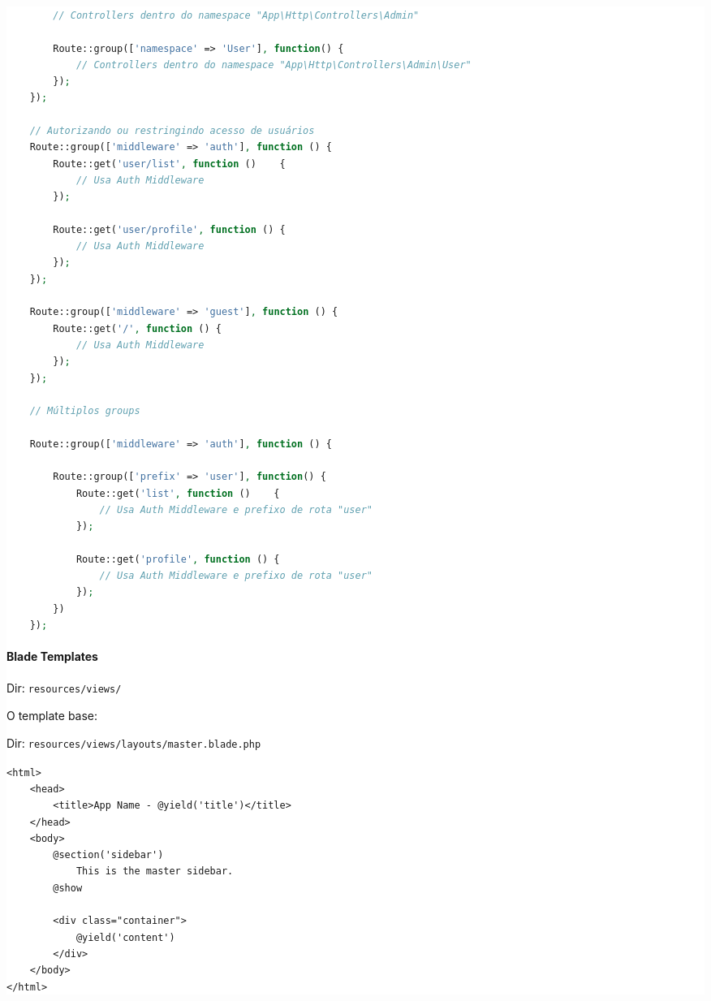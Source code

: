 ```php
	    // Controllers dentro do namespace "App\Http\Controllers\Admin"

	    Route::group(['namespace' => 'User'], function() {
	        // Controllers dentro do namespace "App\Http\Controllers\Admin\User"
	    });
	});

	// Autorizando ou restringindo acesso de usuários
	Route::group(['middleware' => 'auth'], function () {
	    Route::get('user/list', function ()    {
	        // Usa Auth Middleware
	    });

	    Route::get('user/profile', function () {
	        // Usa Auth Middleware
	    });
	});

	Route::group(['middleware' => 'guest'], function () {
	    Route::get('/', function () {
	        // Usa Auth Middleware
	    });
	});

	// Múltiplos groups
	
	Route::group(['middleware' => 'auth'], function () {

		Route::group(['prefix' => 'user'], function() {
			Route::get('list', function ()    {
		        // Usa Auth Middleware e prefixo de rota "user"
		    });

		    Route::get('profile', function () {
		        // Usa Auth Middleware e prefixo de rota "user"
		    });
		})
	});
```

#### Blade Templates

Dir: `resources/views/`

O template base:

Dir: `resources/views/layouts/master.blade.php`

```blade
<html>
    <head>
        <title>App Name - @yield('title')</title>
    </head>
    <body>
        @section('sidebar')
            This is the master sidebar.
        @show

        <div class="container">
            @yield('content')
        </div>
    </body>
</html>
```
